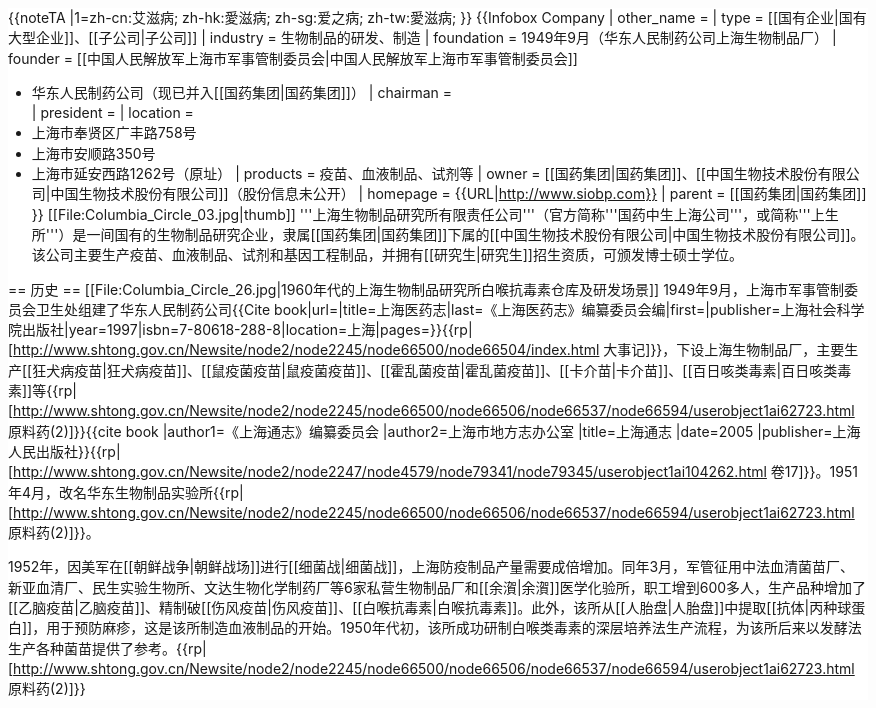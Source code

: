 {{noteTA
|1=zh-cn:艾滋病; zh-hk:愛滋病; zh-sg:爱之病; zh-tw:愛滋病;
}}
{{Infobox Company
| other_name = 
| type = [[国有企业|国有大型企业]]、[[子公司|子公司]]
| industry = 生物制品的研发、制造
| foundation = 1949年9月（华东人民制药公司上海生物制品厂）
| founder = [[中国人民解放军上海市军事管制委员会|中国人民解放军上海市军事管制委员会]]
* 华东人民制药公司（现已并入[[国药集团|国药集团]]）
| chairman =  
| president = 
| location = 
* 上海市奉贤区广丰路758号
* 上海市安顺路350号
* 上海市延安西路1262号（原址）
| products = 疫苗、血液制品、试剂等
| owner = [[国药集团|国药集团]]、[[中国生物技术股份有限公司|中国生物技术股份有限公司]]（股份信息未公开）
| homepage = {{URL|http://www.siobp.com}}
| parent = [[国药集团|国药集团]]
}}
[[File:Columbia_Circle_03.jpg|thumb]]
'''上海生物制品研究所有限责任公司'''（官方简称'''国药中生上海公司'''，或简称'''上生所'''）是一间国有的生物制品研究企业，隶属[[国药集团|国药集团]]下属的[[中国生物技术股份有限公司|中国生物技术股份有限公司]]。该公司主要生产疫苗、血液制品、试剂和基因工程制品，并拥有[[研究生|研究生]]招生资质，可颁发博士硕士学位。

== 历史 ==
[[File:Columbia_Circle_26.jpg|1960年代的上海生物制品研究所白喉抗毒素仓库及研发场景]]
1949年9月，上海市军事管制委员会卫生处组建了华东人民制药公司<ref name="yyz">{{Cite book|url=|title=上海医药志|last=《上海医药志》编纂委员会编|first=|publisher=上海社会科学院出版社|year=1997|isbn=7-80618-288-8|location=上海|pages=}}</ref>{{rp|[http://www.shtong.gov.cn/Newsite/node2/node2245/node66500/node66504/index.html 大事记]}}，下设上海生物制品厂，主要生产[[狂犬病疫苗|狂犬病疫苗]]、[[鼠疫菌疫苗|鼠疫菌疫苗]]、[[霍乱菌疫苗|霍乱菌疫苗]]、[[卡介苗|卡介苗]]、[[百日咳类毒素|百日咳类毒素]]等<ref name="yyz" />{{rp|[http://www.shtong.gov.cn/Newsite/node2/node2245/node66500/node66506/node66537/node66594/userobject1ai62723.html 原料药(2)]}}<ref name="shtz">{{cite book |author1=《上海通志》编纂委员会 |author2=上海市地方志办公室 |title=上海通志 |date=2005 |publisher=上海人民出版社}}</ref>{{rp|[http://www.shtong.gov.cn/Newsite/node2/node2247/node4579/node79341/node79345/userobject1ai104262.html 卷17]}}。1951年4月，改名华东生物制品实验所<ref name="yyz" />{{rp|[http://www.shtong.gov.cn/Newsite/node2/node2245/node66500/node66506/node66537/node66594/userobject1ai62723.html 原料药(2)]}}。

1952年，因美军在[[朝鲜战争|朝鲜战场]]进行[[细菌战|细菌战]]，上海防疫制品产量需要成倍增加。同年3月，军管征用中法血清菌苗厂、新亚血清厂、民生实验生物所、文达生物化学制药厂等6家私营生物制品厂和[[余㵑|余㵑]]医学化验所，职工增到600多人，生产品种增加了[[乙脑疫苗|乙脑疫苗]]、精制破[[伤风疫苗|伤风疫苗]]、[[白喉抗毒素|白喉抗毒素]]。此外，该所从[[人胎盘|人胎盘]]中提取[[抗体|丙种球蛋白]]，用于预防麻疹，这是该所制造血液制品的开始。1950年代初，该所成功研制白喉类毒素的深层培养法生产流程，为该所后来以发酵法生产各种菌苗提供了参考。<ref name="yyz" />{{rp|[http://www.shtong.gov.cn/Newsite/node2/node2245/node66500/node66506/node66537/node66594/userobject1ai62723.html 原料药(2)]}}

